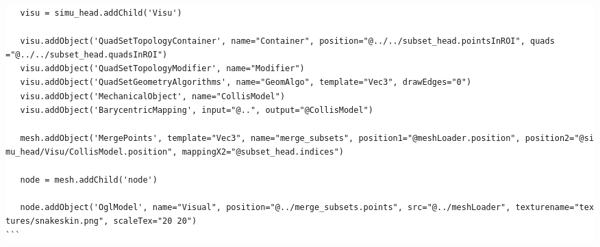        visu = simu_head.addChild('Visu')

       visu.addObject('QuadSetTopologyContainer', name="Container", position="@../../subset_head.pointsInROI", quads="@../../subset_head.quadsInROI")
       visu.addObject('QuadSetTopologyModifier', name="Modifier")
       visu.addObject('QuadSetGeometryAlgorithms', name="GeomAlgo", template="Vec3", drawEdges="0")
       visu.addObject('MechanicalObject', name="CollisModel")
       visu.addObject('BarycentricMapping', input="@..", output="@CollisModel")

       mesh.addObject('MergePoints', template="Vec3", name="merge_subsets", position1="@meshLoader.position", position2="@simu_head/Visu/CollisModel.position", mappingX2="@subset_head.indices")

       node = mesh.addChild('node')

       node.addObject('OglModel', name="Visual", position="@../merge_subsets.points", src="@../meshLoader", texturename="textures/snakeskin.png", scaleTex="20 20")
    ```

